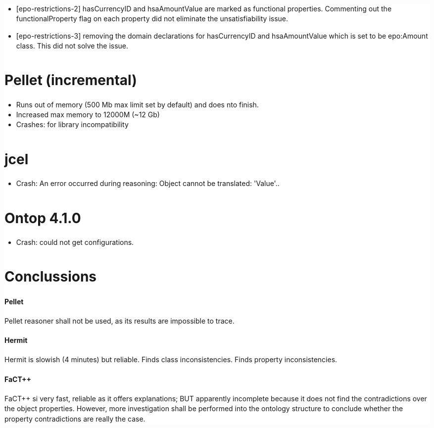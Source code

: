 - [epo-restrictions-2] hasCurrencyID and hsaAmountValue are marked as functional properties.  Commenting out the functionalProperty flag on each property did not eliminate the unsatisfiability issue. 

- [epo-restrictions-3] removing the domain declarations for hasCurrencyID and hsaAmountValue which is set to be epo:Amount class. This did not solve the issue.

# Pellet (incremental)

- Runs out of memory (500 Mb max limit set by default) and does nto finish.
- Increased max memory to 12000M (~12 Gb)
- Crashes: for library incompatibility

# jcel 

- Crash: An error occurred during reasoning: Object cannot be translated: 'Value'..

# Ontop 4.1.0

- Crash: could not get configurations.



# Conclussions

#### Pellet 

Pellet reasoner shall not be used, as its results are impossible to trace.
  
#### Hermit

Hermit is slowish (4 minutes) but reliable. 
Finds class inconsistencies.
Finds property inconsistencies. 
  
#### FaCT++

FaCT++ si very fast, reliable as it offers explanations; BUT apparently incomplete because it does not find the contradictions over the object properties. 
However, more investigation shall be performed into the ontology structure to conclude whether the property contradictions are really the case.   


